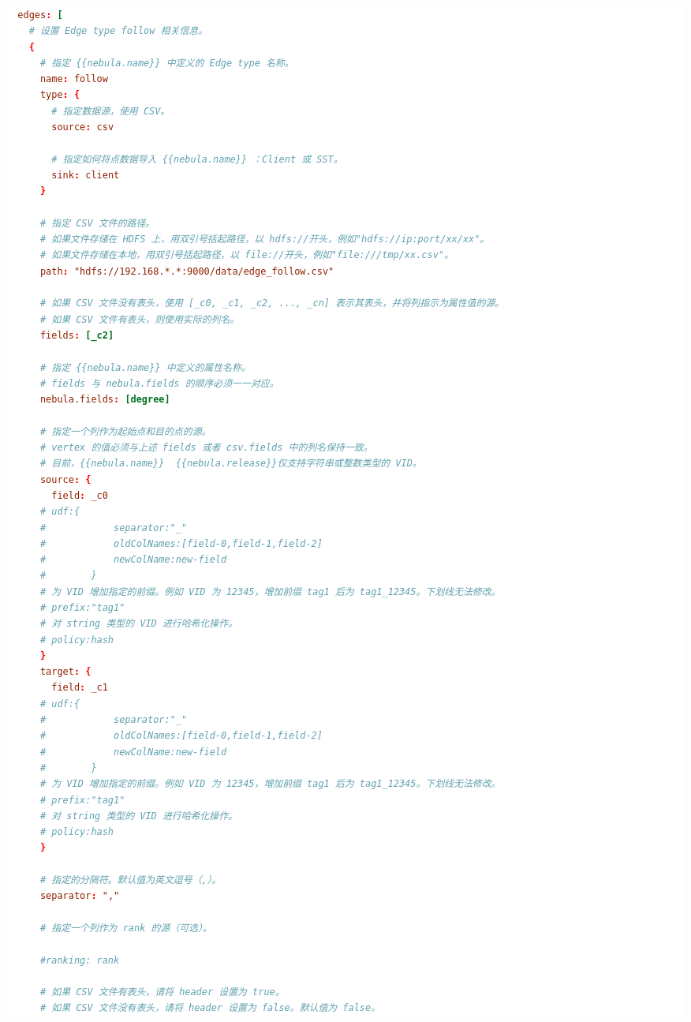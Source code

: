 ```conf
  edges: [
    # 设置 Edge type follow 相关信息。
    {
      # 指定 {{nebula.name}} 中定义的 Edge type 名称。
      name: follow
      type: {
        # 指定数据源，使用 CSV。
        source: csv

        # 指定如何将点数据导入 {{nebula.name}} ：Client 或 SST。
        sink: client
      }

      # 指定 CSV 文件的路径。
      # 如果文件存储在 HDFS 上，用双引号括起路径，以 hdfs://开头，例如"hdfs://ip:port/xx/xx"。
      # 如果文件存储在本地，用双引号括起路径，以 file://开头，例如"file:///tmp/xx.csv"。
      path: "hdfs://192.168.*.*:9000/data/edge_follow.csv"

      # 如果 CSV 文件没有表头，使用 [_c0, _c1, _c2, ..., _cn] 表示其表头，并将列指示为属性值的源。
      # 如果 CSV 文件有表头，则使用实际的列名。
      fields: [_c2]

      # 指定 {{nebula.name}} 中定义的属性名称。
      # fields 与 nebula.fields 的顺序必须一一对应。
      nebula.fields: [degree]

      # 指定一个列作为起始点和目的点的源。
      # vertex 的值必须与上述 fields 或者 csv.fields 中的列名保持一致。
      # 目前，{{nebula.name}}  {{nebula.release}}仅支持字符串或整数类型的 VID。
      source: {
        field: _c0
      # udf:{
      #            separator:"_"
      #            oldColNames:[field-0,field-1,field-2]
      #            newColName:new-field
      #        }
      # 为 VID 增加指定的前缀。例如 VID 为 12345，增加前缀 tag1 后为 tag1_12345。下划线无法修改。
      # prefix:"tag1"
      # 对 string 类型的 VID 进行哈希化操作。
      # policy:hash
      }
      target: {
        field: _c1
      # udf:{
      #            separator:"_"
      #            oldColNames:[field-0,field-1,field-2]
      #            newColName:new-field
      #        }
      # 为 VID 增加指定的前缀。例如 VID 为 12345，增加前缀 tag1 后为 tag1_12345。下划线无法修改。
      # prefix:"tag1"
      # 对 string 类型的 VID 进行哈希化操作。
      # policy:hash
      }

      # 指定的分隔符。默认值为英文逗号（,）。
      separator: ","

      # 指定一个列作为 rank 的源（可选）。

      #ranking: rank

      # 如果 CSV 文件有表头，请将 header 设置为 true。
      # 如果 CSV 文件没有表头，请将 header 设置为 false。默认值为 false。
```